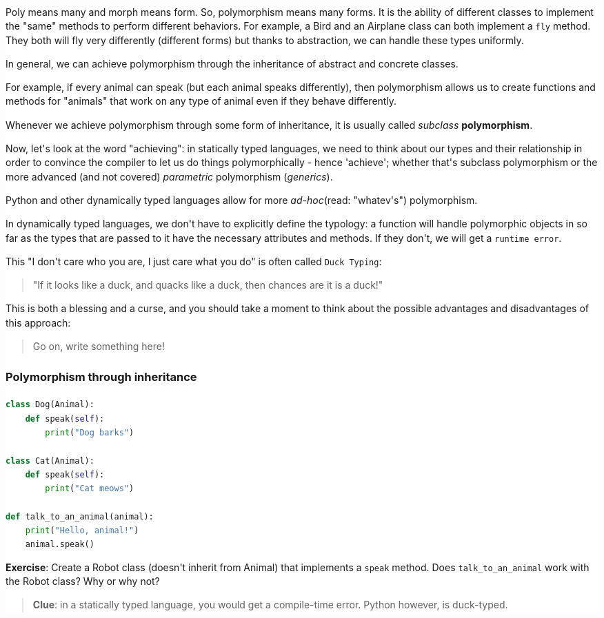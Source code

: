 Poly means many and morph means form. So, polymorphism means many forms. It is the ability of different classes to implement the "same" methods to perform different behaviors. For example, a Bird and an Airplane class can both implement a `fly` method. They both will fly very differently (different forms) but thanks to abstraction, we can handle these types uniformly.

In general, we can achieve polymorphism through the inheritance of abstract and concrete classes. 

For example, if every animal can speak (but each animal speaks differently), then polymorphism allows us to create functions and methods for "animals" that work on any type of animal even if they behave differently.

Whenever we achieve polymorphism through some form of inheritance, it is usually called _subclass_ **polymorphism**.

Now, let's look at the word "achieving": in statically typed languages, we need to think about our types and their relationship in order to convince the compiler to let us do things polymorphically - hence 'achieve'; whether that's subclass polymorphism or the more advanced (and not covered) _parametric_ polymorphism (_generics_).

Python and other dynamically typed languages allow for more _ad-hoc_(read: "whatev's") polymorphism.

In dynamically typed languages, we don't have to explicitly define the typology: a function will handle polymorphic objects in so far as the types that are passed to it have the necessary attributes and methods. If they don't, we will get a `runtime error`.

This "I don't care who you are, I just care what you do" is often called `Duck Typing`:

> "If it looks like a duck, and quacks like a duck, then chances are it is a duck!"

This is both a blessing and a curse, and you should take a moment to think about the possible advantages and disadvantages of this approach:

> Go on, write something here!

### Polymorphism through inheritance

```python
class Dog(Animal):
    def speak(self):
        print("Dog barks")

class Cat(Animal):
    def speak(self):
        print("Cat meows")

def talk_to_an_animal(animal):
    print("Hello, animal!")
    animal.speak()

```

**Exercise**: Create a Robot class (doesn't inherit from Animal) that implements a `speak` method. Does `talk_to_an_animal` work with the Robot class? Why or why not? 
> **Clue**: in a statically typed language, you would get a compile-time error. Python however, is duck-typed.
